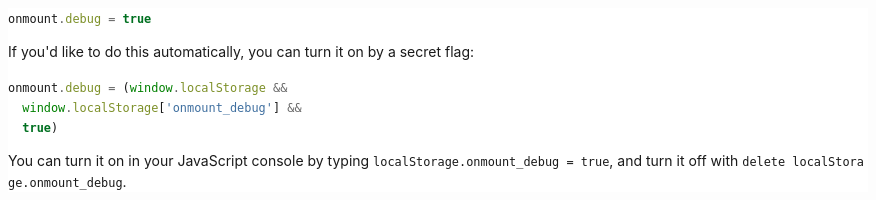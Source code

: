 ```js
onmount.debug = true
```

If you'd like to do this automatically, you can turn it on by a secret flag:

```js
onmount.debug = (window.localStorage &&
  window.localStorage['onmount_debug'] &&
  true)
```

You can turn it on in your JavaScript console by typing `localStorage.onmount_debug = true`, and turn it off with `delete localStorage.onmount_debug`.


[Bootstrap events]: http://getbootstrap.com/javascript/
[Turbolinks load]: https://github.com/rails/turbolinks#events
[rsjs]: https://github.com/rstacruz/rsjs
[jquery-role]: https://github.com/kossnocorp/role
[MutationObserver]: https://developer.mozilla.org/en/docs/Web/API/MutationObserver